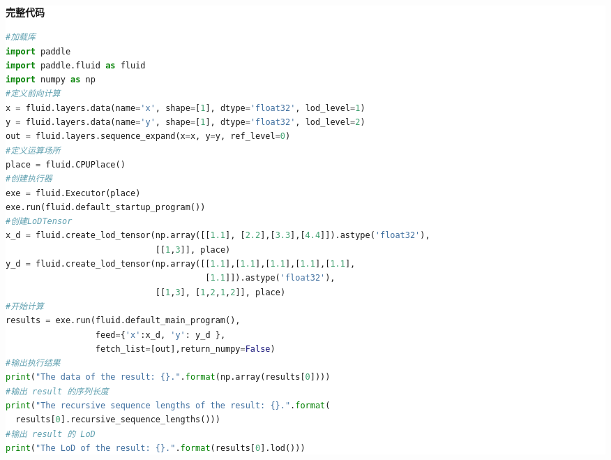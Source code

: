 **完整代码**

```python
#加载库
import paddle
import paddle.fluid as fluid
import numpy as np
#定义前向计算
x = fluid.layers.data(name='x', shape=[1], dtype='float32', lod_level=1)
y = fluid.layers.data(name='y', shape=[1], dtype='float32', lod_level=2)
out = fluid.layers.sequence_expand(x=x, y=y, ref_level=0)
#定义运算场所
place = fluid.CPUPlace()
#创建执行器
exe = fluid.Executor(place)
exe.run(fluid.default_startup_program())
#创建LoDTensor
x_d = fluid.create_lod_tensor(np.array([[1.1], [2.2],[3.3],[4.4]]).astype('float32'), 
                              [[1,3]], place)
y_d = fluid.create_lod_tensor(np.array([[1.1],[1.1],[1.1],[1.1],[1.1],
                                        [1.1]]).astype('float32'),
                              [[1,3], [1,2,1,2]], place)
#开始计算
results = exe.run(fluid.default_main_program(),
                  feed={'x':x_d, 'y': y_d },
                  fetch_list=[out],return_numpy=False)
#输出执行结果
print("The data of the result: {}.".format(np.array(results[0])))
#输出 result 的序列长度
print("The recursive sequence lengths of the result: {}.".format(
  results[0].recursive_sequence_lengths()))
#输出 result 的 LoD
print("The LoD of the result: {}.".format(results[0].lod()))
```

